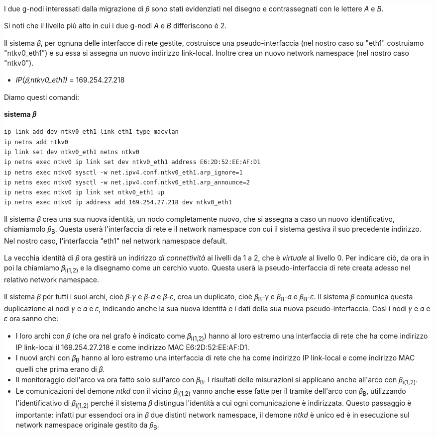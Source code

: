 I due g-nodi interessati dalla migrazione di 𝛽 sono stati evidenziati nel disegno e contrassegnati con le lettere *A* e *B*.

Si noti che il livello più alto in cui i due g-nodi *A* e *B* differiscono è 2.

Il sistema 𝛽, per ognuna delle interfacce di rete gestite, costruisce una pseudo-interfaccia (nel nostro caso su
"eth1" costruiamo "ntkv0_eth1") e su essa si assegna un nuovo indirizzo link-local. Inoltre crea un nuovo network
namespace (nel nostro caso "ntkv0").

*   *IP(𝛽,ntkv0_eth1)* = 169.254.27.218

Diamo questi comandi:

**sistema 𝛽**
```
ip link add dev ntkv0_eth1 link eth1 type macvlan
ip netns add ntkv0
ip link set dev ntkv0_eth1 netns ntkv0
ip netns exec ntkv0 ip link set dev ntkv0_eth1 address E6:2D:52:EE:AF:D1
ip netns exec ntkv0 sysctl -w net.ipv4.conf.ntkv0_eth1.arp_ignore=1
ip netns exec ntkv0 sysctl -w net.ipv4.conf.ntkv0_eth1.arp_announce=2
ip netns exec ntkv0 ip link set ntkv0_eth1 up
ip netns exec ntkv0 ip address add 169.254.27.218 dev ntkv0_eth1
```

Il sistema 𝛽 crea una sua nuova identità, un nodo completamente nuovo, che si assegna a caso un nuovo identificativo,
chiamiamolo 𝛽<sub>B</sub>. Questa userà l'interfaccia di rete e il network namespace con cui il sistema gestiva il suo
precedente indirizzo. Nel nostro caso, l'interfaccia "eth1" nel network namespace default.

La vecchia identità di 𝛽 ora gestirà un indirizzo *di connettività* ai livelli da 1 a 2, che è *virtuale* al
livello 0. Per indicare ciò, da ora in poi la chiamiamo 𝛽<sub>i(1,2)</sub> e la disegnamo come un cerchio vuoto.
Questa userà la pseudo-interfaccia di rete creata adesso nel relativo network namespace.

Il sistema 𝛽 per tutti i suoi archi, cioè 𝛽-𝛾 e 𝛽-𝛼 e 𝛽-𝜀, crea un duplicato, cioè 𝛽<sub>B</sub>-𝛾 e 𝛽<sub>B</sub>-𝛼 e
𝛽<sub>B</sub>-𝜀. Il sistema 𝛽 comunica questa duplicazione ai nodi 𝛾 e 𝛼 e 𝜀, indicando anche la sua nuova identità e
i dati della sua nuova pseudo-interfaccia. Così i nodi 𝛾 e 𝛼 e 𝜀 ora sanno che:

*   I loro archi con 𝛽 (che ora nel grafo è indicato come 𝛽<sub>i(1,2)</sub>) hanno al loro estremo una interfaccia
    di rete che ha come indirizzo IP link-local il 169.254.27.218 e come indirizzo MAC E6:2D:52:EE:AF:D1.
*   I nuovi archi con 𝛽<sub>B</sub> hanno al loro estremo una interfaccia di rete che ha come indirizzo IP link-local
    e come indirizzo MAC quelli che prima erano di 𝛽.
*   Il monitoraggio dell'arco va ora fatto solo sull'arco con 𝛽<sub>B</sub>. I risultati delle misurazioni si
    applicano anche all'arco con 𝛽<sub>i(1,2)</sub>.
*   Le comunicazioni del demone *ntkd* con il vicino 𝛽<sub>i(1,2)</sub> vanno anche esse fatte per il tramite
    dell'arco con 𝛽<sub>B</sub>, utilizzando l'identificativo di 𝛽<sub>i(1,2)</sub> perché il sistema 𝛽 distingua
    l'identità a cui ogni comunicazione è indirizzata. Questo passaggio è importante: infatti pur essendoci ora
    in 𝛽 due distinti network namespace, il demone *ntkd* è unico ed è in esecuzione sul network namespace originale
    gestito da 𝛽<sub>B</sub>.
